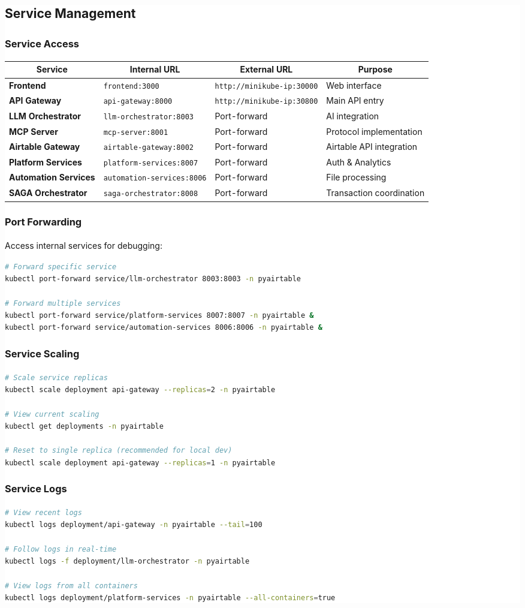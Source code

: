 ## Service Management

### Service Access

| Service | Internal URL | External URL | Purpose |
|---------|-------------|--------------|---------|
| **Frontend** | `frontend:3000` | `http://minikube-ip:30000` | Web interface |
| **API Gateway** | `api-gateway:8000` | `http://minikube-ip:30800` | Main API entry |
| **LLM Orchestrator** | `llm-orchestrator:8003` | Port-forward | AI integration |
| **MCP Server** | `mcp-server:8001` | Port-forward | Protocol implementation |
| **Airtable Gateway** | `airtable-gateway:8002` | Port-forward | Airtable API integration |
| **Platform Services** | `platform-services:8007` | Port-forward | Auth & Analytics |
| **Automation Services** | `automation-services:8006` | Port-forward | File processing |
| **SAGA Orchestrator** | `saga-orchestrator:8008` | Port-forward | Transaction coordination |

### Port Forwarding

Access internal services for debugging:

```bash
# Forward specific service
kubectl port-forward service/llm-orchestrator 8003:8003 -n pyairtable

# Forward multiple services
kubectl port-forward service/platform-services 8007:8007 -n pyairtable &
kubectl port-forward service/automation-services 8006:8006 -n pyairtable &
```

### Service Scaling

```bash
# Scale service replicas
kubectl scale deployment api-gateway --replicas=2 -n pyairtable

# View current scaling
kubectl get deployments -n pyairtable

# Reset to single replica (recommended for local dev)
kubectl scale deployment api-gateway --replicas=1 -n pyairtable
```

### Service Logs

```bash
# View recent logs
kubectl logs deployment/api-gateway -n pyairtable --tail=100

# Follow logs in real-time
kubectl logs -f deployment/llm-orchestrator -n pyairtable

# View logs from all containers
kubectl logs deployment/platform-services -n pyairtable --all-containers=true
```
